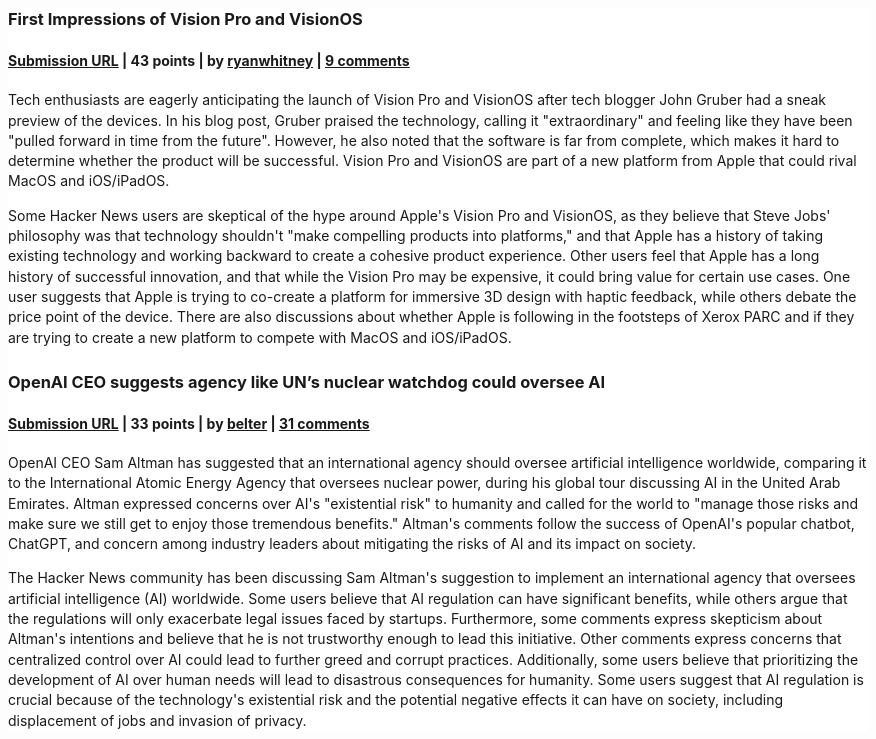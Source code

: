 ### First Impressions of Vision Pro and VisionOS

#### [Submission URL](https://daringfireball.net/2023/06/first_impressions_of_vision_pro_and_visionos) | 43 points | by [ryanwhitney](https://news.ycombinator.com/user?id=ryanwhitney) | [9 comments](https://news.ycombinator.com/item?id=36231202)

Tech enthusiasts are eagerly anticipating the launch of Vision Pro and VisionOS after tech blogger John Gruber had a sneak preview of the devices. In his blog post, Gruber praised the technology, calling it "extraordinary" and feeling like they have been "pulled forward in time from the future". However, he also noted that the software is far from complete, which makes it hard to determine whether the product will be successful. Vision Pro and VisionOS are part of a new platform from Apple that could rival MacOS and iOS/iPadOS.

Some Hacker News users are skeptical of the hype around Apple's Vision Pro and VisionOS, as they believe that Steve Jobs' philosophy was that technology shouldn't "make compelling products into platforms," and that Apple has a history of taking existing technology and working backward to create a cohesive product experience. Other users feel that Apple has a long history of successful innovation, and that while the Vision Pro may be expensive, it could bring value for certain use cases. One user suggests that Apple is trying to co-create a platform for immersive 3D design with haptic feedback, while others debate the price point of the device. There are also discussions about whether Apple is following in the footsteps of Xerox PARC and if they are trying to create a new platform to compete with MacOS and iOS/iPadOS.

### OpenAI CEO suggests agency like UN’s nuclear watchdog could oversee AI

#### [Submission URL](https://apnews.com/article/open-ai-sam-altman-emirates-10b15d748212be7dc5d09eabd642ff39) | 33 points | by [belter](https://news.ycombinator.com/user?id=belter) | [31 comments](https://news.ycombinator.com/item?id=36226761)

OpenAI CEO Sam Altman has suggested that an international agency should oversee artificial intelligence worldwide, comparing it to the International Atomic Energy Agency that oversees nuclear power, during his global tour discussing AI in the United Arab Emirates. Altman expressed concerns over AI's "existential risk" to humanity and called for the world to "manage those risks and make sure we still get to enjoy those tremendous benefits." Altman's comments follow the success of OpenAI's popular chatbot, ChatGPT, and concern among industry leaders about mitigating the risks of AI and its impact on society.

The Hacker News community has been discussing Sam Altman's suggestion to implement an international agency that oversees artificial intelligence (AI) worldwide. Some users believe that AI regulation can have significant benefits, while others argue that the regulations will only exacerbate legal issues faced by startups. Furthermore, some comments express skepticism about Altman's intentions and believe that he is not trustworthy enough to lead this initiative. Other comments express concerns that centralized control over AI could lead to further greed and corrupt practices. Additionally, some users believe that prioritizing the development of AI over human needs will lead to disastrous consequences for humanity. Some users suggest that AI regulation is crucial because of the technology's existential risk and the potential negative effects it can have on society, including displacement of jobs and invasion of privacy.
